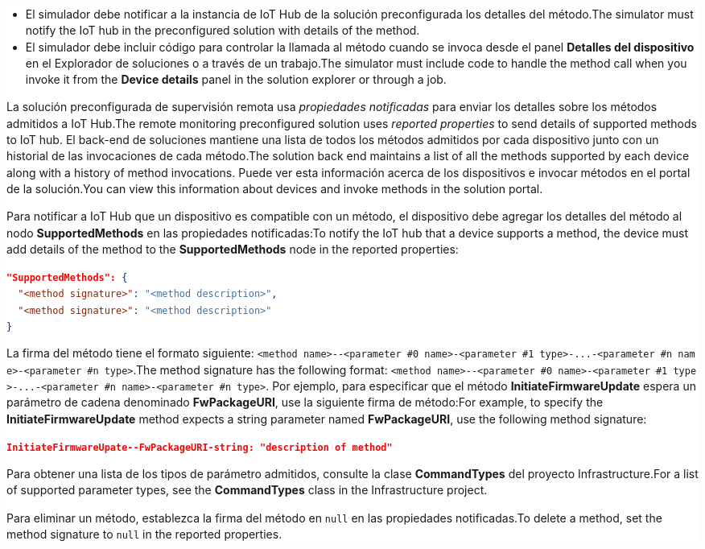 - <span data-ttu-id="402b9-157">El simulador debe notificar a la instancia de IoT Hub de la solución preconfigurada los detalles del método.</span><span class="sxs-lookup"><span data-stu-id="402b9-157">The simulator must notify the IoT hub in the preconfigured solution with details of the method.</span></span>
- <span data-ttu-id="402b9-158">El simulador debe incluir código para controlar la llamada al método cuando se invoca desde el panel **Detalles del dispositivo** en el Explorador de soluciones o a través de un trabajo.</span><span class="sxs-lookup"><span data-stu-id="402b9-158">The simulator must include code to handle the method call when you invoke it from the **Device details** panel in the solution explorer or through a job.</span></span>

<span data-ttu-id="402b9-159">La solución preconfigurada de supervisión remota usa *propiedades notificadas* para enviar los detalles sobre los métodos admitidos a IoT Hub.</span><span class="sxs-lookup"><span data-stu-id="402b9-159">The remote monitoring preconfigured solution uses *reported properties* to send details of supported methods to IoT hub.</span></span> <span data-ttu-id="402b9-160">El back-end de soluciones mantiene una lista de todos los métodos admitidos por cada dispositivo junto con un historial de las invocaciones de cada método.</span><span class="sxs-lookup"><span data-stu-id="402b9-160">The solution back end maintains a list of all the methods supported by each device along with a history of method invocations.</span></span> <span data-ttu-id="402b9-161">Puede ver esta información acerca de los dispositivos e invocar métodos en el portal de la solución.</span><span class="sxs-lookup"><span data-stu-id="402b9-161">You can view this information about devices and invoke methods in the solution portal.</span></span>

<span data-ttu-id="402b9-162">Para notificar a IoT Hub que un dispositivo es compatible con un método, el dispositivo debe agregar los detalles del método al nodo **SupportedMethods** en las propiedades notificadas:</span><span class="sxs-lookup"><span data-stu-id="402b9-162">To notify the IoT hub that a device supports a method, the device must add details of the method to the **SupportedMethods** node in the reported properties:</span></span>

```json
"SupportedMethods": {
  "<method signature>": "<method description>",
  "<method signature>": "<method description>"
}
```

<span data-ttu-id="402b9-163">La firma del método tiene el formato siguiente: `<method name>--<parameter #0 name>-<parameter #1 type>-...-<parameter #n name>-<parameter #n type>`.</span><span class="sxs-lookup"><span data-stu-id="402b9-163">The method signature has the following format: `<method name>--<parameter #0 name>-<parameter #1 type>-...-<parameter #n name>-<parameter #n type>`.</span></span> <span data-ttu-id="402b9-164">Por ejemplo, para especificar que el método **InitiateFirmwareUpdate** espera un parámetro de cadena denominado **FwPackageURI**, use la siguiente firma de método:</span><span class="sxs-lookup"><span data-stu-id="402b9-164">For example, to specify the **InitiateFirmwareUpdate** method expects a string parameter named **FwPackageURI**, use the following method signature:</span></span>

```json
InitiateFirmwareUpate--FwPackageURI-string: "description of method"
```

<span data-ttu-id="402b9-165">Para obtener una lista de los tipos de parámetro admitidos, consulte la clase **CommandTypes** del proyecto Infrastructure.</span><span class="sxs-lookup"><span data-stu-id="402b9-165">For a list of supported parameter types, see the **CommandTypes** class in the Infrastructure project.</span></span>

<span data-ttu-id="402b9-166">Para eliminar un método, establezca la firma del método en `null` en las propiedades notificadas.</span><span class="sxs-lookup"><span data-stu-id="402b9-166">To delete a method, set the method signature to `null` in the reported properties.</span></span>
